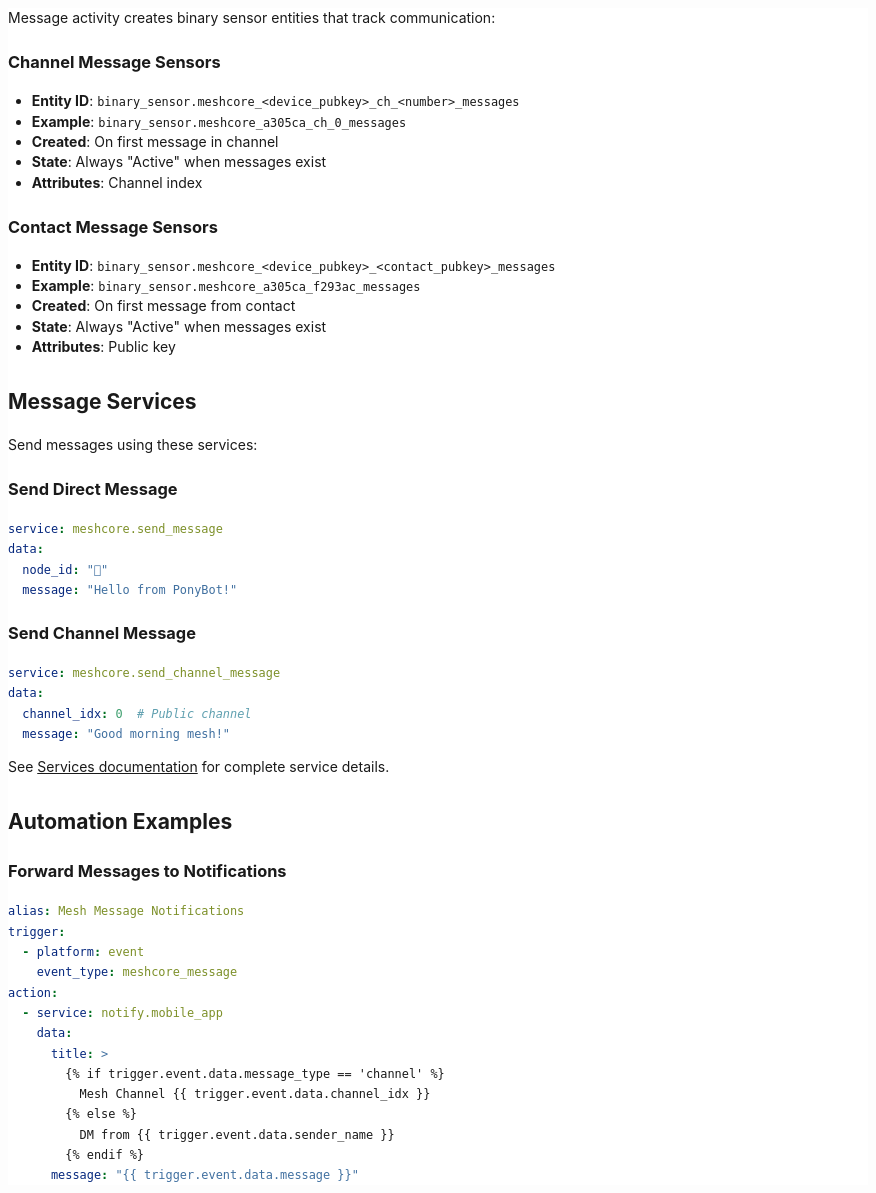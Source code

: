 Message activity creates binary sensor entities that track communication:

### Channel Message Sensors
- **Entity ID**: `binary_sensor.meshcore_<device_pubkey>_ch_<number>_messages`
- **Example**: `binary_sensor.meshcore_a305ca_ch_0_messages`
- **Created**: On first message in channel
- **State**: Always "Active" when messages exist
- **Attributes**: Channel index

### Contact Message Sensors
- **Entity ID**: `binary_sensor.meshcore_<device_pubkey>_<contact_pubkey>_messages`
- **Example**: `binary_sensor.meshcore_a305ca_f293ac_messages`
- **Created**: On first message from contact
- **State**: Always "Active" when messages exist
- **Attributes**: Public key

## Message Services

Send messages using these services:

### Send Direct Message
```yaml
service: meshcore.send_message
data:
  node_id: "🦄"
  message: "Hello from PonyBot!"
```

### Send Channel Message
```yaml
service: meshcore.send_channel_message
data:
  channel_idx: 0  # Public channel
  message: "Good morning mesh!"
```

See [Services documentation](./services.md) for complete service details.

## Automation Examples

### Forward Messages to Notifications
```yaml
alias: Mesh Message Notifications
trigger:
  - platform: event
    event_type: meshcore_message
action:
  - service: notify.mobile_app
    data:
      title: >
        {% if trigger.event.data.message_type == 'channel' %}
          Mesh Channel {{ trigger.event.data.channel_idx }}
        {% else %}
          DM from {{ trigger.event.data.sender_name }}
        {% endif %}
      message: "{{ trigger.event.data.message }}"
```
